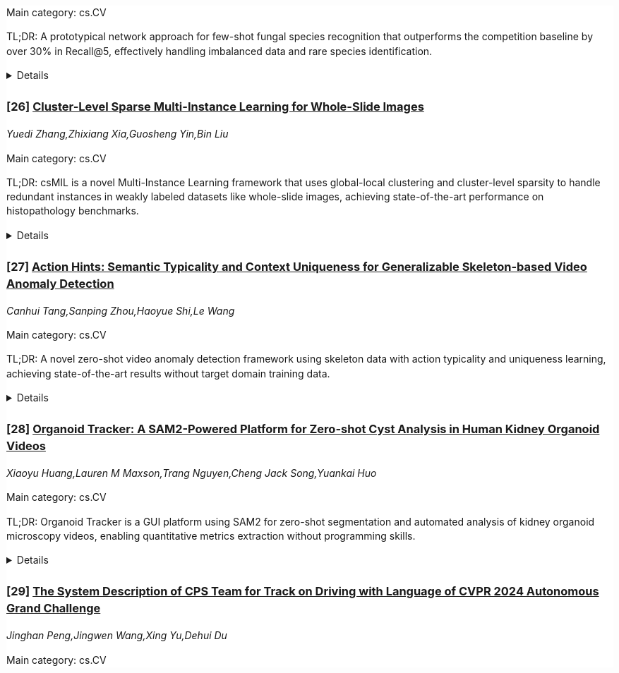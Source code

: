 Main category: cs.CV

TL;DR: A prototypical network approach for few-shot fungal species recognition that outperforms the competition baseline by over 30% in Recall@5, effectively handling imbalanced data and rare species identification.


<details><summary>Details</summary></details>


### [26] [Cluster-Level Sparse Multi-Instance Learning for Whole-Slide Images](https://arxiv.org/abs/2509.11034)
*Yuedi Zhang,Zhixiang Xia,Guosheng Yin,Bin Liu*

Main category: cs.CV

TL;DR: csMIL is a novel Multi-Instance Learning framework that uses global-local clustering and cluster-level sparsity to handle redundant instances in weakly labeled datasets like whole-slide images, achieving state-of-the-art performance on histopathology benchmarks.


<details><summary>Details</summary></details>


### [27] [Action Hints: Semantic Typicality and Context Uniqueness for Generalizable Skeleton-based Video Anomaly Detection](https://arxiv.org/abs/2509.11058)
*Canhui Tang,Sanping Zhou,Haoyue Shi,Le Wang*

Main category: cs.CV

TL;DR: A novel zero-shot video anomaly detection framework using skeleton data with action typicality and uniqueness learning, achieving state-of-the-art results without target domain training data.


<details><summary>Details</summary></details>


### [28] [Organoid Tracker: A SAM2-Powered Platform for Zero-shot Cyst Analysis in Human Kidney Organoid Videos](https://arxiv.org/abs/2509.11063)
*Xiaoyu Huang,Lauren M Maxson,Trang Nguyen,Cheng Jack Song,Yuankai Huo*

Main category: cs.CV

TL;DR: Organoid Tracker is a GUI platform using SAM2 for zero-shot segmentation and automated analysis of kidney organoid microscopy videos, enabling quantitative metrics extraction without programming skills.


<details><summary>Details</summary></details>


### [29] [The System Description of CPS Team for Track on Driving with Language of CVPR 2024 Autonomous Grand Challenge](https://arxiv.org/abs/2509.11071)
*Jinghan Peng,Jingwen Wang,Xing Yu,Dehui Du*

Main category: cs.CV
